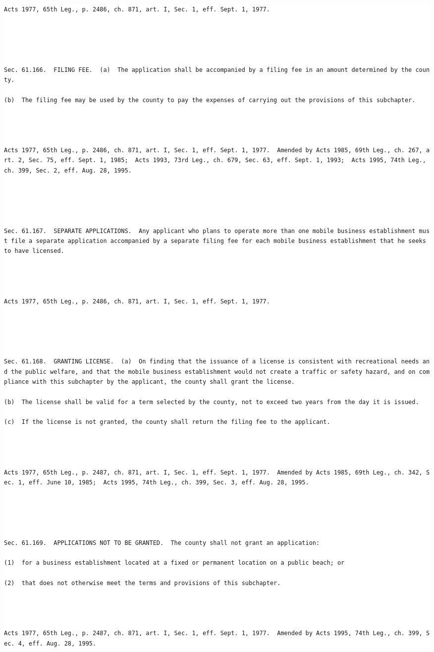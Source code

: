     
    Acts 1977, 65th Leg., p. 2486, ch. 871, art. I, Sec. 1, eff. Sept. 1, 1977.
    
    
    
    
    
    Sec. 61.166.  FILING FEE.  (a)  The application shall be accompanied by a filing fee in an amount determined by the county.
    
    (b)  The filing fee may be used by the county to pay the expenses of carrying out the provisions of this subchapter.
    
    
    
    
    Acts 1977, 65th Leg., p. 2486, ch. 871, art. I, Sec. 1, eff. Sept. 1, 1977.  Amended by Acts 1985, 69th Leg., ch. 267, art. 2, Sec. 75, eff. Sept. 1, 1985;  Acts 1993, 73rd Leg., ch. 679, Sec. 63, eff. Sept. 1, 1993;  Acts 1995, 74th Leg., ch. 399, Sec. 2, eff. Aug. 28, 1995.
    
    
    
    
    
    Sec. 61.167.  SEPARATE APPLICATIONS.  Any applicant who plans to operate more than one mobile business establishment must file a separate application accompanied by a separate filing fee for each mobile business establishment that he seeks to have licensed.
    
    
    
    
    Acts 1977, 65th Leg., p. 2486, ch. 871, art. I, Sec. 1, eff. Sept. 1, 1977.
    
    
    
    
    
    Sec. 61.168.  GRANTING LICENSE.  (a)  On finding that the issuance of a license is consistent with recreational needs and the public welfare, and that the mobile business establishment would not create a traffic or safety hazard, and on compliance with this subchapter by the applicant, the county shall grant the license.
    
    (b)  The license shall be valid for a term selected by the county, not to exceed two years from the day it is issued.
    
    (c)  If the license is not granted, the county shall return the filing fee to the applicant.
    
    
    
    
    Acts 1977, 65th Leg., p. 2487, ch. 871, art. I, Sec. 1, eff. Sept. 1, 1977.  Amended by Acts 1985, 69th Leg., ch. 342, Sec. 1, eff. June 10, 1985;  Acts 1995, 74th Leg., ch. 399, Sec. 3, eff. Aug. 28, 1995.
    
    
    
    
    
    Sec. 61.169.  APPLICATIONS NOT TO BE GRANTED.  The county shall not grant an application:
    
    (1)  for a business establishment located at a fixed or permanent location on a public beach; or
    
    (2)  that does not otherwise meet the terms and provisions of this subchapter.
    
    
    
    
    Acts 1977, 65th Leg., p. 2487, ch. 871, art. I, Sec. 1, eff. Sept. 1, 1977.  Amended by Acts 1995, 74th Leg., ch. 399, Sec. 4, eff. Aug. 28, 1995.
    